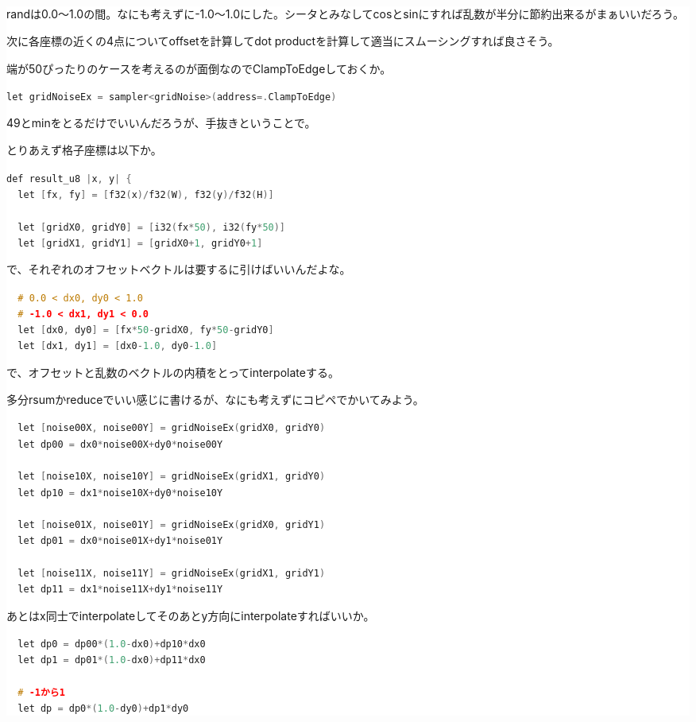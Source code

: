 randは0.0〜1.0の間。なにも考えずに-1.0〜1.0にした。シータとみなしてcosとsinにすれば乱数が半分に節約出来るがまぁいいだろう。

次に各座標の近くの4点についてoffsetを計算してdot productを計算して適当にスムーシングすれば良さそう。

端が50ぴったりのケースを考えるのが面倒なのでClampToEdgeしておくか。

```cpp
let gridNoiseEx = sampler<gridNoise>(address=.ClampToEdge)
```

49とminをとるだけでいいんだろうが、手抜きということで。

とりあえず格子座標は以下か。

```cpp
def result_u8 |x, y| {
  let [fx, fy] = [f32(x)/f32(W), f32(y)/f32(H)]

  let [gridX0, gridY0] = [i32(fx*50), i32(fy*50)]
  let [gridX1, gridY1] = [gridX0+1, gridY0+1]
```

で、それぞれのオフセットベクトルは要するに引けばいいんだよな。

```cpp
  # 0.0 < dx0, dy0 < 1.0
  # -1.0 < dx1, dy1 < 0.0
  let [dx0, dy0] = [fx*50-gridX0, fy*50-gridY0]
  let [dx1, dy1] = [dx0-1.0, dy0-1.0]
```

で、オフセットと乱数のベクトルの内積をとってinterpolateする。

多分rsumかreduceでいい感じに書けるが、なにも考えずにコピペでかいてみよう。

```cpp
  let [noise00X, noise00Y] = gridNoiseEx(gridX0, gridY0)
  let dp00 = dx0*noise00X+dy0*noise00Y
  
  let [noise10X, noise10Y] = gridNoiseEx(gridX1, gridY0)
  let dp10 = dx1*noise10X+dy0*noise10Y

  let [noise01X, noise01Y] = gridNoiseEx(gridX0, gridY1)
  let dp01 = dx0*noise01X+dy1*noise01Y

  let [noise11X, noise11Y] = gridNoiseEx(gridX1, gridY1)
  let dp11 = dx1*noise11X+dy1*noise11Y
```

あとはx同士でinterpolateしてそのあとy方向にinterpolateすればいいか。

```cpp
  let dp0 = dp00*(1.0-dx0)+dp10*dx0
  let dp1 = dp01*(1.0-dx0)+dp11*dx0

  # -1から1
  let dp = dp0*(1.0-dy0)+dp1*dy0
```
